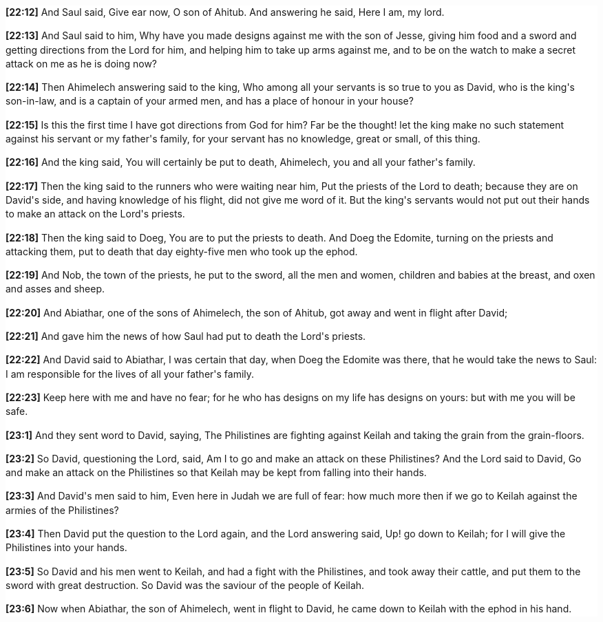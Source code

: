 **[22:12]** And Saul said, Give ear now, O son of Ahitub. And answering he said, Here I am, my lord.

**[22:13]** And Saul said to him, Why have you made designs against me with the son of Jesse, giving him food and a sword and getting directions from the Lord for him, and helping him to take up arms against me, and to be on the watch to make a secret attack on me as he is doing now?

**[22:14]** Then Ahimelech answering said to the king, Who among all your servants is so true to you as David, who is the king's son-in-law, and is a captain of your armed men, and has a place of honour in your house?

**[22:15]** Is this the first time I have got directions from God for him? Far be the thought! let the king make no such statement against his servant or my father's family, for your servant has no knowledge, great or small, of this thing.

**[22:16]** And the king said, You will certainly be put to death, Ahimelech, you and all your father's family.

**[22:17]** Then the king said to the runners who were waiting near him, Put the priests of the Lord to death; because they are on David's side, and having knowledge of his flight, did not give me word of it. But the king's servants would not put out their hands to make an attack on the Lord's priests.

**[22:18]** Then the king said to Doeg, You are to put the priests to death. And Doeg the Edomite, turning on the priests and attacking them, put to death that day eighty-five men who took up the ephod.

**[22:19]** And Nob, the town of the priests, he put to the sword, all the men and women, children and babies at the breast, and oxen and asses and sheep.

**[22:20]** And Abiathar, one of the sons of Ahimelech, the son of Ahitub, got away and went in flight after David;

**[22:21]** And gave him the news of how Saul had put to death the Lord's priests.

**[22:22]** And David said to Abiathar, I was certain that day, when Doeg the Edomite was there, that he would take the news to Saul: I am responsible for the lives of all your father's family.

**[22:23]** Keep here with me and have no fear; for he who has designs on my life has designs on yours: but with me you will be safe.

**[23:1]** And they sent word to David, saying, The Philistines are fighting against Keilah and taking the grain from the grain-floors.

**[23:2]** So David, questioning the Lord, said, Am I to go and make an attack on these Philistines? And the Lord said to David, Go and make an attack on the Philistines so that Keilah may be kept from falling into their hands.

**[23:3]** And David's men said to him, Even here in Judah we are full of fear: how much more then if we go to Keilah against the armies of the Philistines?

**[23:4]** Then David put the question to the Lord again, and the Lord answering said, Up! go down to Keilah; for I will give the Philistines into your hands.

**[23:5]** So David and his men went to Keilah, and had a fight with the Philistines, and took away their cattle, and put them to the sword with great destruction. So David was the saviour of the people of Keilah.

**[23:6]** Now when Abiathar, the son of Ahimelech, went in flight to David, he came down to Keilah with the ephod in his hand.
